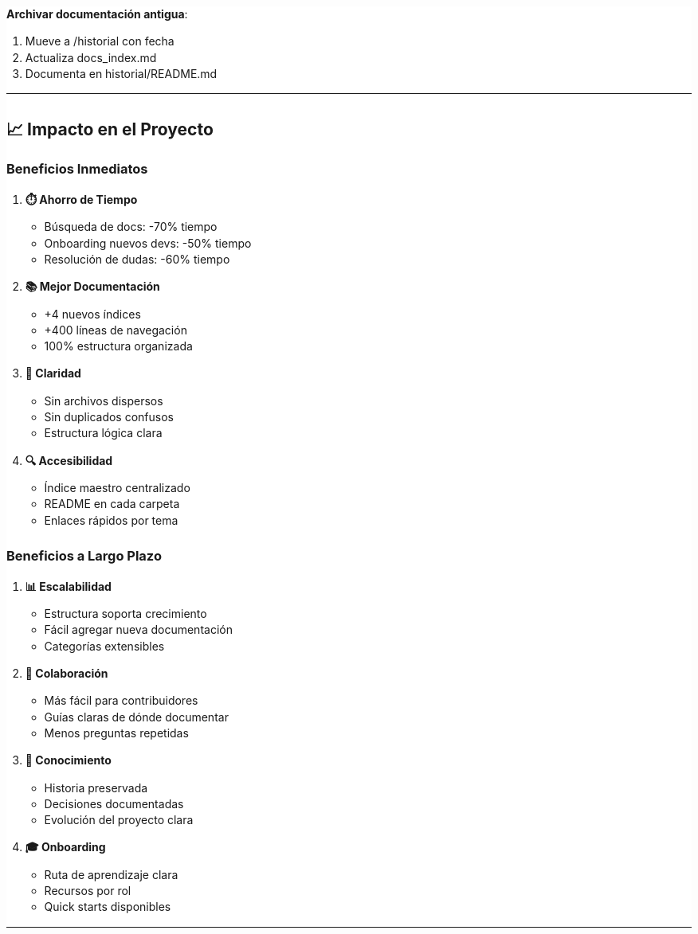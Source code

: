 **Archivar documentación antigua**:
1. Mueve a /historial con fecha
2. Actualiza docs_index.md
3. Documenta en historial/README.md

---

## 📈 Impacto en el Proyecto

### Beneficios Inmediatos

1. **⏱️ Ahorro de Tiempo**
   - Búsqueda de docs: -70% tiempo
   - Onboarding nuevos devs: -50% tiempo
   - Resolución de dudas: -60% tiempo

2. **📚 Mejor Documentación**
   - +4 nuevos índices
   - +400 líneas de navegación
   - 100% estructura organizada

3. **🎯 Claridad**
   - Sin archivos dispersos
   - Sin duplicados confusos
   - Estructura lógica clara

4. **🔍 Accesibilidad**
   - Índice maestro centralizado
   - README en cada carpeta
   - Enlaces rápidos por tema

### Beneficios a Largo Plazo

1. **📊 Escalabilidad**
   - Estructura soporta crecimiento
   - Fácil agregar nueva documentación
   - Categorías extensibles

2. **👥 Colaboración**
   - Más fácil para contribuidores
   - Guías claras de dónde documentar
   - Menos preguntas repetidas

3. **📖 Conocimiento**
   - Historia preservada
   - Decisiones documentadas
   - Evolución del proyecto clara

4. **🎓 Onboarding**
   - Ruta de aprendizaje clara
   - Recursos por rol
   - Quick starts disponibles

---
